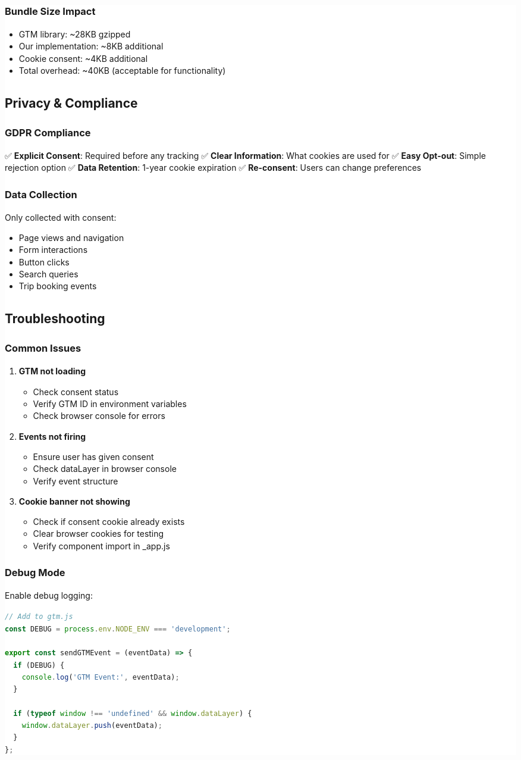 ### Bundle Size Impact

- GTM library: ~28KB gzipped
- Our implementation: ~8KB additional
- Cookie consent: ~4KB additional
- Total overhead: ~40KB (acceptable for functionality)

## Privacy & Compliance

### GDPR Compliance

✅ **Explicit Consent**: Required before any tracking
✅ **Clear Information**: What cookies are used for
✅ **Easy Opt-out**: Simple rejection option
✅ **Data Retention**: 1-year cookie expiration
✅ **Re-consent**: Users can change preferences

### Data Collection

Only collected with consent:
- Page views and navigation
- Form interactions
- Button clicks
- Search queries
- Trip booking events

## Troubleshooting

### Common Issues

1. **GTM not loading**
   - Check consent status
   - Verify GTM ID in environment variables
   - Check browser console for errors

2. **Events not firing**
   - Ensure user has given consent
   - Check dataLayer in browser console
   - Verify event structure

3. **Cookie banner not showing**
   - Check if consent cookie already exists
   - Clear browser cookies for testing
   - Verify component import in _app.js

### Debug Mode

Enable debug logging:
```javascript
// Add to gtm.js
const DEBUG = process.env.NODE_ENV === 'development';

export const sendGTMEvent = (eventData) => {
  if (DEBUG) {
    console.log('GTM Event:', eventData);
  }
  
  if (typeof window !== 'undefined' && window.dataLayer) {
    window.dataLayer.push(eventData);
  }
};
```
